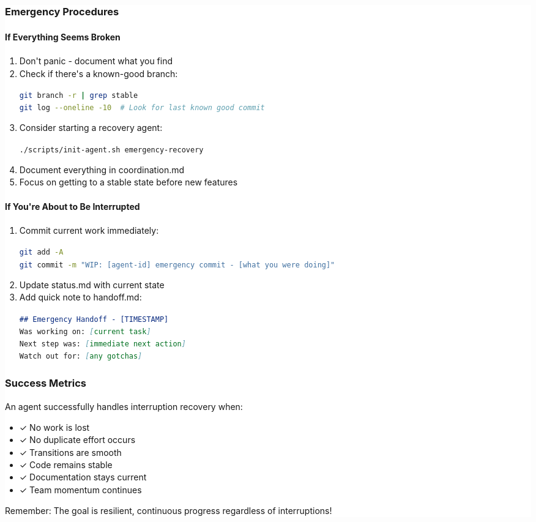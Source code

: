 ### Emergency Procedures

#### If Everything Seems Broken
1. Don't panic - document what you find
2. Check if there's a known-good branch:
   ```bash
   git branch -r | grep stable
   git log --oneline -10  # Look for last known good commit
   ```
3. Consider starting a recovery agent:
   ```bash
   ./scripts/init-agent.sh emergency-recovery
   ```
4. Document everything in coordination.md
5. Focus on getting to a stable state before new features

#### If You're About to Be Interrupted
1. Commit current work immediately:
   ```bash
   git add -A
   git commit -m "WIP: [agent-id] emergency commit - [what you were doing]"
   ```
2. Update status.md with current state
3. Add quick note to handoff.md:
   ```markdown
   ## Emergency Handoff - [TIMESTAMP]
   Was working on: [current task]
   Next step was: [immediate next action]
   Watch out for: [any gotchas]
   ```

### Success Metrics

An agent successfully handles interruption recovery when:
- ✓ No work is lost
- ✓ No duplicate effort occurs
- ✓ Transitions are smooth
- ✓ Code remains stable
- ✓ Documentation stays current
- ✓ Team momentum continues

Remember: The goal is resilient, continuous progress regardless of interruptions!